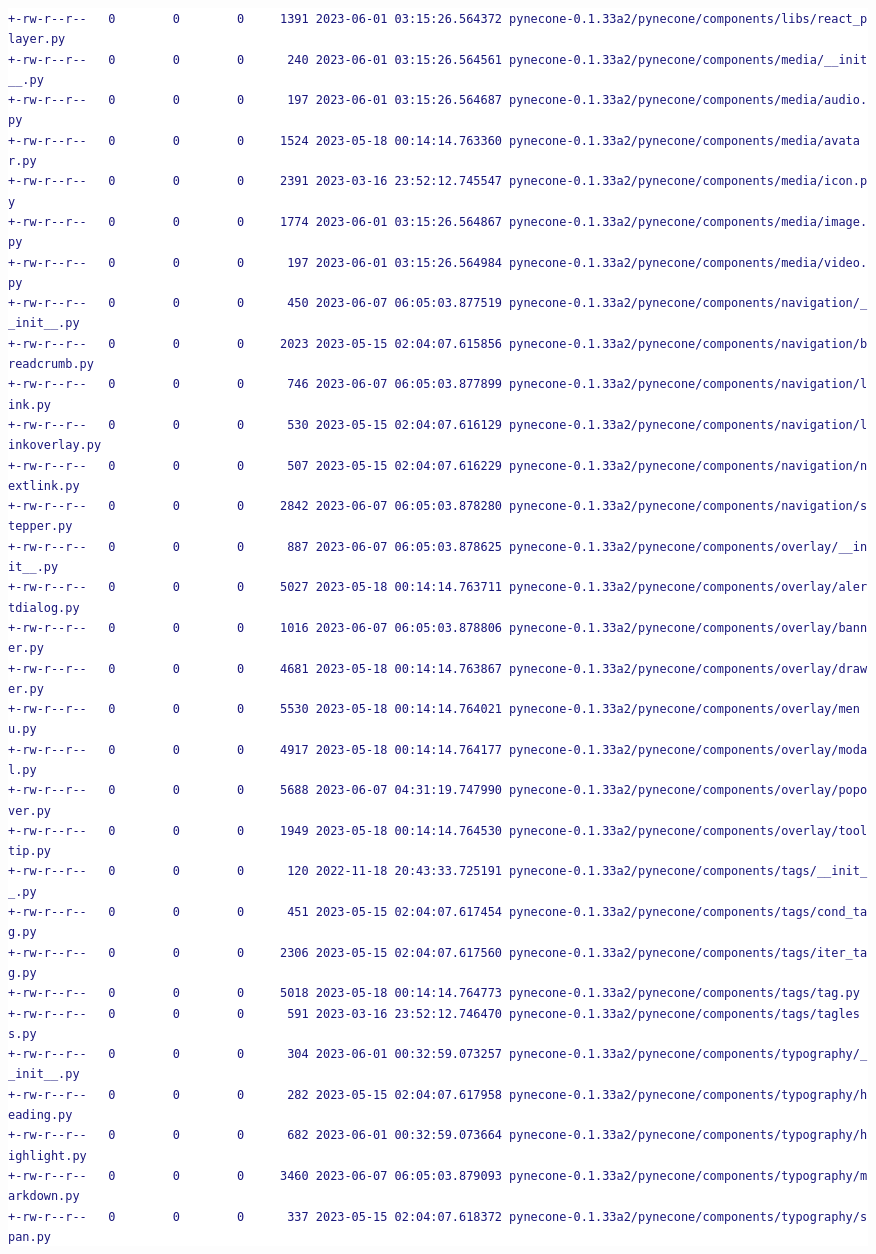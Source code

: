 ```diff
+-rw-r--r--   0        0        0     1391 2023-06-01 03:15:26.564372 pynecone-0.1.33a2/pynecone/components/libs/react_player.py
+-rw-r--r--   0        0        0      240 2023-06-01 03:15:26.564561 pynecone-0.1.33a2/pynecone/components/media/__init__.py
+-rw-r--r--   0        0        0      197 2023-06-01 03:15:26.564687 pynecone-0.1.33a2/pynecone/components/media/audio.py
+-rw-r--r--   0        0        0     1524 2023-05-18 00:14:14.763360 pynecone-0.1.33a2/pynecone/components/media/avatar.py
+-rw-r--r--   0        0        0     2391 2023-03-16 23:52:12.745547 pynecone-0.1.33a2/pynecone/components/media/icon.py
+-rw-r--r--   0        0        0     1774 2023-06-01 03:15:26.564867 pynecone-0.1.33a2/pynecone/components/media/image.py
+-rw-r--r--   0        0        0      197 2023-06-01 03:15:26.564984 pynecone-0.1.33a2/pynecone/components/media/video.py
+-rw-r--r--   0        0        0      450 2023-06-07 06:05:03.877519 pynecone-0.1.33a2/pynecone/components/navigation/__init__.py
+-rw-r--r--   0        0        0     2023 2023-05-15 02:04:07.615856 pynecone-0.1.33a2/pynecone/components/navigation/breadcrumb.py
+-rw-r--r--   0        0        0      746 2023-06-07 06:05:03.877899 pynecone-0.1.33a2/pynecone/components/navigation/link.py
+-rw-r--r--   0        0        0      530 2023-05-15 02:04:07.616129 pynecone-0.1.33a2/pynecone/components/navigation/linkoverlay.py
+-rw-r--r--   0        0        0      507 2023-05-15 02:04:07.616229 pynecone-0.1.33a2/pynecone/components/navigation/nextlink.py
+-rw-r--r--   0        0        0     2842 2023-06-07 06:05:03.878280 pynecone-0.1.33a2/pynecone/components/navigation/stepper.py
+-rw-r--r--   0        0        0      887 2023-06-07 06:05:03.878625 pynecone-0.1.33a2/pynecone/components/overlay/__init__.py
+-rw-r--r--   0        0        0     5027 2023-05-18 00:14:14.763711 pynecone-0.1.33a2/pynecone/components/overlay/alertdialog.py
+-rw-r--r--   0        0        0     1016 2023-06-07 06:05:03.878806 pynecone-0.1.33a2/pynecone/components/overlay/banner.py
+-rw-r--r--   0        0        0     4681 2023-05-18 00:14:14.763867 pynecone-0.1.33a2/pynecone/components/overlay/drawer.py
+-rw-r--r--   0        0        0     5530 2023-05-18 00:14:14.764021 pynecone-0.1.33a2/pynecone/components/overlay/menu.py
+-rw-r--r--   0        0        0     4917 2023-05-18 00:14:14.764177 pynecone-0.1.33a2/pynecone/components/overlay/modal.py
+-rw-r--r--   0        0        0     5688 2023-06-07 04:31:19.747990 pynecone-0.1.33a2/pynecone/components/overlay/popover.py
+-rw-r--r--   0        0        0     1949 2023-05-18 00:14:14.764530 pynecone-0.1.33a2/pynecone/components/overlay/tooltip.py
+-rw-r--r--   0        0        0      120 2022-11-18 20:43:33.725191 pynecone-0.1.33a2/pynecone/components/tags/__init__.py
+-rw-r--r--   0        0        0      451 2023-05-15 02:04:07.617454 pynecone-0.1.33a2/pynecone/components/tags/cond_tag.py
+-rw-r--r--   0        0        0     2306 2023-05-15 02:04:07.617560 pynecone-0.1.33a2/pynecone/components/tags/iter_tag.py
+-rw-r--r--   0        0        0     5018 2023-05-18 00:14:14.764773 pynecone-0.1.33a2/pynecone/components/tags/tag.py
+-rw-r--r--   0        0        0      591 2023-03-16 23:52:12.746470 pynecone-0.1.33a2/pynecone/components/tags/tagless.py
+-rw-r--r--   0        0        0      304 2023-06-01 00:32:59.073257 pynecone-0.1.33a2/pynecone/components/typography/__init__.py
+-rw-r--r--   0        0        0      282 2023-05-15 02:04:07.617958 pynecone-0.1.33a2/pynecone/components/typography/heading.py
+-rw-r--r--   0        0        0      682 2023-06-01 00:32:59.073664 pynecone-0.1.33a2/pynecone/components/typography/highlight.py
+-rw-r--r--   0        0        0     3460 2023-06-07 06:05:03.879093 pynecone-0.1.33a2/pynecone/components/typography/markdown.py
+-rw-r--r--   0        0        0      337 2023-05-15 02:04:07.618372 pynecone-0.1.33a2/pynecone/components/typography/span.py
```